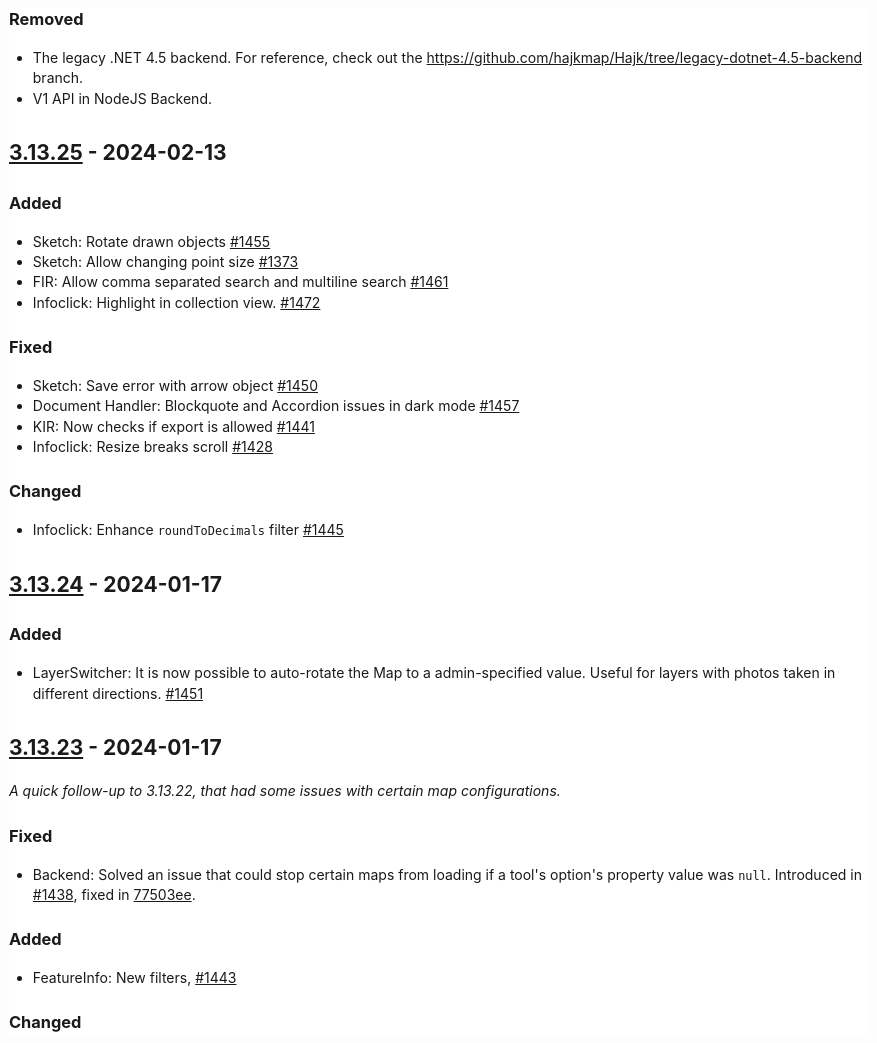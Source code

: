### Removed

- The legacy .NET 4.5 backend. For reference, check out the https://github.com/hajkmap/Hajk/tree/legacy-dotnet-4.5-backend branch.
- V1 API in NodeJS Backend.

## [3.13.25] - 2024-02-13

### Added

- Sketch: Rotate drawn objects [#1455](https://github.com/hajkmap/Hajk/issues/1455)
- Sketch: Allow changing point size [#1373](https://github.com/hajkmap/Hajk/issues/1373)
- FIR: Allow comma separated search and multiline search [#1461](https://github.com/hajkmap/Hajk/issues/1461)
- Infoclick: Highlight in collection view. [#1472](https://github.com/hajkmap/Hajk/issues/1472)

### Fixed

- Sketch: Save error with arrow object [#1450](https://github.com/hajkmap/Hajk/issues/1450)
- Document Handler: Blockquote and Accordion issues in dark mode [#1457](https://github.com/hajkmap/Hajk/issues/1457)
- KIR: Now checks if export is allowed [#1441](https://github.com/hajkmap/Hajk/issues/1441)
- Infoclick: Resize breaks scroll [#1428](https://github.com/hajkmap/Hajk/issues/1428)

### Changed

- Infoclick: Enhance `roundToDecimals` filter [#1445](https://github.com/hajkmap/Hajk/issues/1445)

## [3.13.24] - 2024-01-17

### Added

- LayerSwitcher: It is now possible to auto-rotate the Map to a admin-specified value. Useful for layers with photos taken in different directions. [#1451](https://github.com/hajkmap/Hajk/issues/1451)

## [3.13.23] - 2024-01-17

_A quick follow-up to 3.13.22, that had some issues with certain map configurations._

### Fixed

- Backend: Solved an issue that could stop certain maps from loading if a tool's option's property value was `null`. Introduced in [#1438](https://github.com/hajkmap/Hajk/issues/1438), fixed in [77503ee](https://github.com/hajkmap/Hajk/commit/77503ee617b1579970cb2ea95c7b95143d024df0).

### Added

- FeatureInfo: New filters, [#1443](https://github.com/hajkmap/Hajk/issues/1443)

### Changed


[unreleased]: https://github.com/hajkmap/Hajk/compare/v3.13.24...hstd-main
[3.13.25]: https://github.com/hajkmap/Hajk/compare/v3.13.24...v3.13.25
[3.13.24]: https://github.com/hajkmap/Hajk/compare/v3.13.23...v3.13.24
[3.13.23]: https://github.com/hajkmap/Hajk/compare/v3.13.22...v3.13.23
[3.13.22]: https://github.com/hajkmap/Hajk/compare/v3.13.21...v3.13.22
[3.13.21]: https://github.com/hajkmap/Hajk/compare/v3.13.20...v3.13.21
[3.13.20]: https://github.com/hajkmap/Hajk/compare/v3.13.19...v3.13.20
[3.13.19]: https://github.com/hajkmap/Hajk/compare/v3.13.18...v3.13.19
[3.13.18]: https://github.com/hajkmap/Hajk/compare/v3.13.17...v3.13.18
[3.13.17]: https://github.com/hajkmap/Hajk/compare/v3.13.16...v3.13.17
[3.13.16]: https://github.com/hajkmap/Hajk/compare/v3.13.15...v3.13.16
[3.13.15]: https://github.com/hajkmap/Hajk/compare/v3.13.14...v3.13.15
[3.13.14]: https://github.com/hajkmap/Hajk/compare/v3.13.13...v3.13.14
[3.13.13]: https://github.com/hajkmap/Hajk/compare/v3.13.12...v3.13.13
[3.13.12]: https://github.com/hajkmap/Hajk/compare/v3.13.11...v3.13.12
[3.13.11]: https://github.com/hajkmap/Hajk/compare/v3.13.10...v3.13.11
[3.13.10]: https://github.com/hajkmap/Hajk/compare/v3.13.9...v3.13.10
[3.13.9]: https://github.com/hajkmap/Hajk/compare/v3.13.8...v3.13.9
[3.13.8]: https://github.com/hajkmap/Hajk/compare/v3.13.7...v3.13.8
[3.13.7]: https://github.com/hajkmap/Hajk/compare/v3.13.6...v3.13.7
[3.13.6]: https://github.com/hajkmap/Hajk/compare/v3.13.5...v3.13.6
[3.13.5]: https://github.com/hajkmap/Hajk/compare/v3.13.4...v3.13.5
[3.13.4]: https://github.com/hajkmap/Hajk/compare/v3.13.3...v3.13.4
[3.13.3]: https://github.com/hajkmap/Hajk/compare/v3.12.0-rc.2...v3.13.3
[3.12.0-rc.2]: https://github.com/hajkmap/Hajk/releases/tag/v3.12.0-rc.2